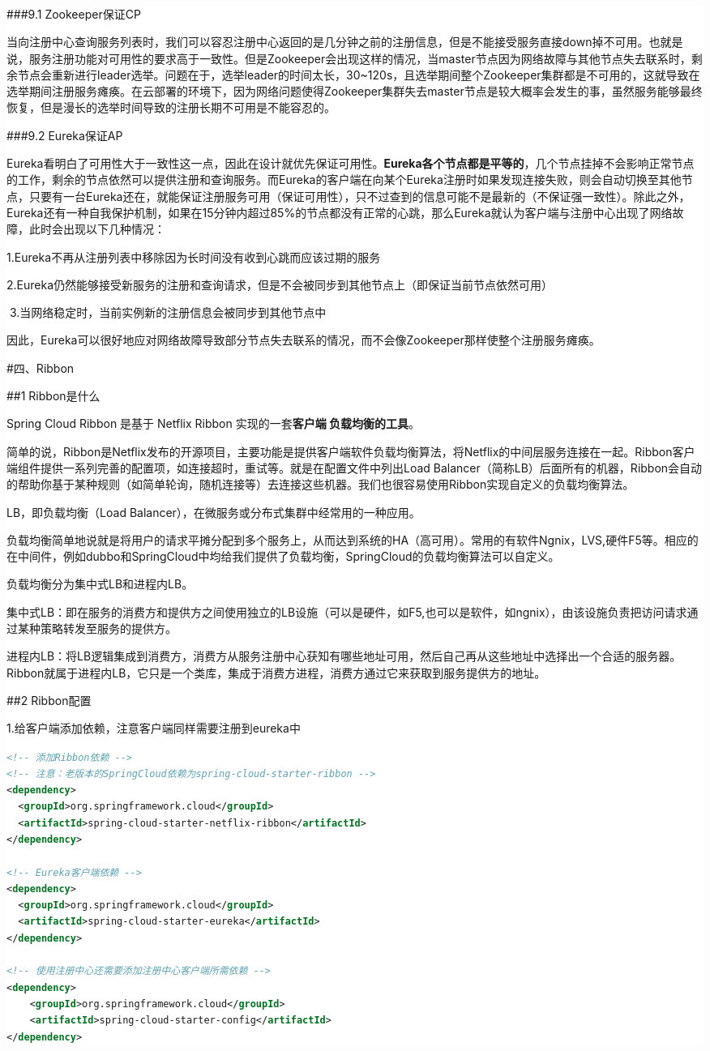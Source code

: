 ###9.1 Zookeeper保证CP

当向注册中心查询服务列表时，我们可以容忍注册中心返回的是几分钟之前的注册信息，但是不能接受服务直接down掉不可用。也就是说，服务注册功能对可用性的要求高于一致性。但是Zookeeper会出现这样的情况，当master节点因为网络故障与其他节点失去联系时，剩余节点会重新进行leader选举。问题在于，选举leader的时间太长，30~120s，且选举期间整个Zookeeper集群都是不可用的，这就导致在选举期间注册服务瘫痪。在云部署的环境下，因为网络问题使得Zookeeper集群失去master节点是较大概率会发生的事，虽然服务能够最终恢复，但是漫长的选举时间导致的注册长期不可用是不能容忍的。



###9.2 Eureka保证AP

Eureka看明白了可用性大于一致性这一点，因此在设计就优先保证可用性。**Eureka各个节点都是平等的**，几个节点挂掉不会影响正常节点的工作，剩余的节点依然可以提供注册和查询服务。而Eureka的客户端在向某个Eureka注册时如果发现连接失败，则会自动切换至其他节点，只要有一台Eureka还在，就能保证注册服务可用（保证可用性），只不过查到的信息可能不是最新的（不保证强一致性）。除此之外，Eureka还有一种自我保护机制，如果在15分钟内超过85%的节点都没有正常的心跳，那么Eureka就认为客户端与注册中心出现了网络故障，此时会出现以下几种情况：

​	1.Eureka不再从注册列表中移除因为长时间没有收到心跳而应该过期的服务

​	2.Eureka仍然能够接受新服务的注册和查询请求，但是不会被同步到其他节点上（即保证当前节点依然可用）

​	3.当网络稳定时，当前实例新的注册信息会被同步到其他节点中



因此，Eureka可以很好地应对网络故障导致部分节点失去联系的情况，而不会像Zookeeper那样使整个注册服务瘫痪。



#四、Ribbon

##1 Ribbon是什么

Spring Cloud Ribbon 是基于 Netflix Ribbon 实现的一套**客户端 负载均衡的工具**。

简单的说，Ribbon是Netflix发布的开源项目，主要功能是提供客户端软件负载均衡算法，将Netflix的中间层服务连接在一起。Ribbon客户端组件提供一系列完善的配置项，如连接超时，重试等。就是在配置文件中列出Load Balancer（简称LB）后面所有的机器，Ribbon会自动的帮助你基于某种规则（如简单轮询，随机连接等）去连接这些机器。我们也很容易使用Ribbon实现自定义的负载均衡算法。



LB，即负载均衡（Load Balancer），在微服务或分布式集群中经常用的一种应用。

负载均衡简单地说就是将用户的请求平摊分配到多个服务上，从而达到系统的HA（高可用）。常用的有软件Ngnix，LVS,硬件F5等。相应的在中间件，例如dubbo和SpringCloud中均给我们提供了负载均衡，SpringCloud的负载均衡算法可以自定义。

负载均衡分为集中式LB和进程内LB。

集中式LB：即在服务的消费方和提供方之间使用独立的LB设施（可以是硬件，如F5,也可以是软件，如ngnix），由该设施负责把访问请求通过某种策略转发至服务的提供方。

进程内LB：将LB逻辑集成到消费方，消费方从服务注册中心获知有哪些地址可用，然后自己再从这些地址中选择出一个合适的服务器。Ribbon就属于进程内LB，它只是一个类库，集成于消费方进程，消费方通过它来获取到服务提供方的地址。



##2 Ribbon配置

1.给客户端添加依赖，注意客户端同样需要注册到eureka中

```xml
<!-- 添加Ribbon依赖 -->
<!-- 注意：老版本的SpringCloud依赖为spring-cloud-starter-ribbon -->
<dependency>
  <groupId>org.springframework.cloud</groupId>
  <artifactId>spring-cloud-starter-netflix-ribbon</artifactId>
</dependency>

<!-- Eureka客户端依赖 -->
<dependency>
  <groupId>org.springframework.cloud</groupId>
  <artifactId>spring-cloud-starter-eureka</artifactId>
</dependency>

<!-- 使用注册中心还需要添加注册中心客户端所需依赖 -->
<dependency>
    <groupId>org.springframework.cloud</groupId>
    <artifactId>spring-cloud-starter-config</artifactId>
</dependency>

```